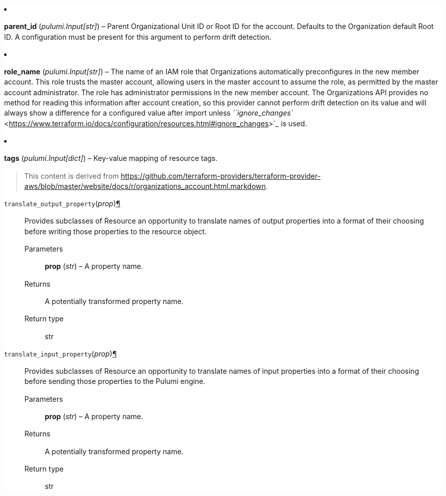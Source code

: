 <li><p><strong>parent_id</strong> (<em>pulumi.Input</em><em>[</em><em>str</em><em>]</em>) – Parent Organizational Unit ID or Root ID for the account. Defaults to the Organization default Root ID. A configuration must be present for this argument to perform drift detection.</p></li>
<li><p><strong>role_name</strong> (<em>pulumi.Input</em><em>[</em><em>str</em><em>]</em>) – The name of an IAM role that Organizations automatically preconfigures in the new member account. This role trusts the master account, allowing users in the master account to assume the role, as permitted by the master account administrator. The role has administrator permissions in the new member account. The Organizations API provides no method for reading this information after account creation, so this provider cannot perform drift detection on its value and will always show a difference for a configured value after import unless <cite>``ignore_changes`</cite> &lt;<a class="reference external" href="https://www.terraform.io/docs/configuration/resources.html#ignore_changes">https://www.terraform.io/docs/configuration/resources.html#ignore_changes</a>&gt;`_ is used.</p></li>
<li><p><strong>tags</strong> (<em>pulumi.Input</em><em>[</em><em>dict</em><em>]</em>) – Key-value mapping of resource tags.</p></li>
</ul>
</dd>
</dl>
<blockquote>
<div><p>This content is derived from <a class="reference external" href="https://github.com/terraform-providers/terraform-provider-aws/blob/master/website/docs/r/organizations_account.html.markdown">https://github.com/terraform-providers/terraform-provider-aws/blob/master/website/docs/r/organizations_account.html.markdown</a>.</p>
</div></blockquote>
</dd></dl>

<dl class="method">
<dt id="pulumi_aws.organizations.Account.translate_output_property">
<code class="sig-name descname">translate_output_property</code><span class="sig-paren">(</span><em class="sig-param">prop</em><span class="sig-paren">)</span><a class="headerlink" href="#pulumi_aws.organizations.Account.translate_output_property" title="Permalink to this definition">¶</a></dt>
<dd><p>Provides subclasses of Resource an opportunity to translate names of output properties
into a format of their choosing before writing those properties to the resource object.</p>
<dl class="field-list simple">
<dt class="field-odd">Parameters</dt>
<dd class="field-odd"><p><strong>prop</strong> (<em>str</em>) – A property name.</p>
</dd>
<dt class="field-even">Returns</dt>
<dd class="field-even"><p>A potentially transformed property name.</p>
</dd>
<dt class="field-odd">Return type</dt>
<dd class="field-odd"><p>str</p>
</dd>
</dl>
</dd></dl>

<dl class="method">
<dt id="pulumi_aws.organizations.Account.translate_input_property">
<code class="sig-name descname">translate_input_property</code><span class="sig-paren">(</span><em class="sig-param">prop</em><span class="sig-paren">)</span><a class="headerlink" href="#pulumi_aws.organizations.Account.translate_input_property" title="Permalink to this definition">¶</a></dt>
<dd><p>Provides subclasses of Resource an opportunity to translate names of input properties into
a format of their choosing before sending those properties to the Pulumi engine.</p>
<dl class="field-list simple">
<dt class="field-odd">Parameters</dt>
<dd class="field-odd"><p><strong>prop</strong> (<em>str</em>) – A property name.</p>
</dd>
<dt class="field-even">Returns</dt>
<dd class="field-even"><p>A potentially transformed property name.</p>
</dd>
<dt class="field-odd">Return type</dt>
<dd class="field-odd"><p>str</p>
</dd>
</dl>
</dd></dl>
